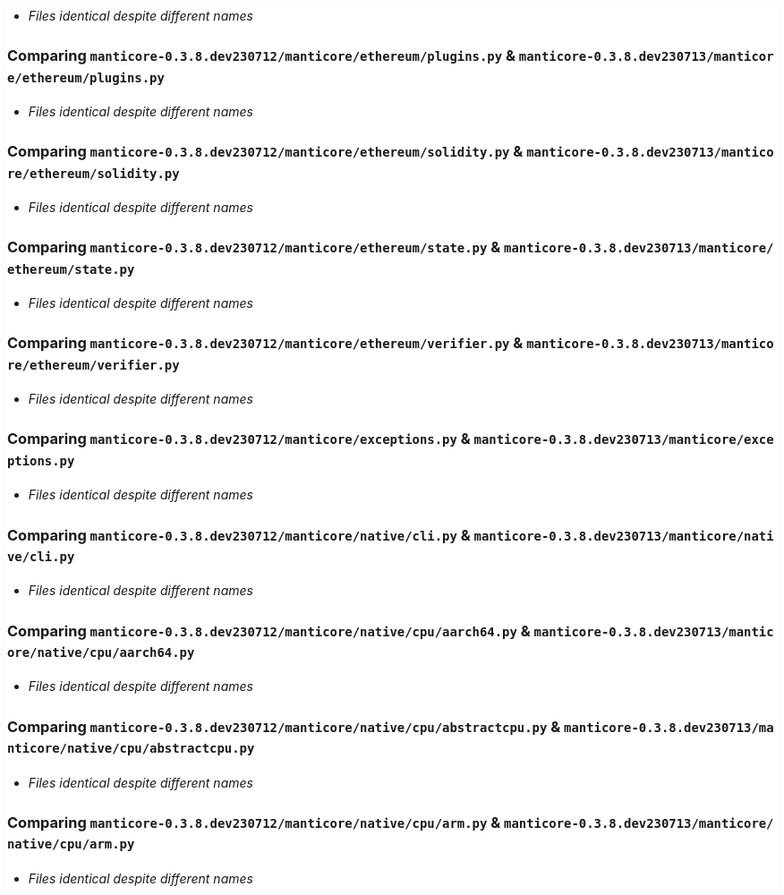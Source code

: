  * *Files identical despite different names*

### Comparing `manticore-0.3.8.dev230712/manticore/ethereum/plugins.py` & `manticore-0.3.8.dev230713/manticore/ethereum/plugins.py`

 * *Files identical despite different names*

### Comparing `manticore-0.3.8.dev230712/manticore/ethereum/solidity.py` & `manticore-0.3.8.dev230713/manticore/ethereum/solidity.py`

 * *Files identical despite different names*

### Comparing `manticore-0.3.8.dev230712/manticore/ethereum/state.py` & `manticore-0.3.8.dev230713/manticore/ethereum/state.py`

 * *Files identical despite different names*

### Comparing `manticore-0.3.8.dev230712/manticore/ethereum/verifier.py` & `manticore-0.3.8.dev230713/manticore/ethereum/verifier.py`

 * *Files identical despite different names*

### Comparing `manticore-0.3.8.dev230712/manticore/exceptions.py` & `manticore-0.3.8.dev230713/manticore/exceptions.py`

 * *Files identical despite different names*

### Comparing `manticore-0.3.8.dev230712/manticore/native/cli.py` & `manticore-0.3.8.dev230713/manticore/native/cli.py`

 * *Files identical despite different names*

### Comparing `manticore-0.3.8.dev230712/manticore/native/cpu/aarch64.py` & `manticore-0.3.8.dev230713/manticore/native/cpu/aarch64.py`

 * *Files identical despite different names*

### Comparing `manticore-0.3.8.dev230712/manticore/native/cpu/abstractcpu.py` & `manticore-0.3.8.dev230713/manticore/native/cpu/abstractcpu.py`

 * *Files identical despite different names*

### Comparing `manticore-0.3.8.dev230712/manticore/native/cpu/arm.py` & `manticore-0.3.8.dev230713/manticore/native/cpu/arm.py`

 * *Files identical despite different names*
